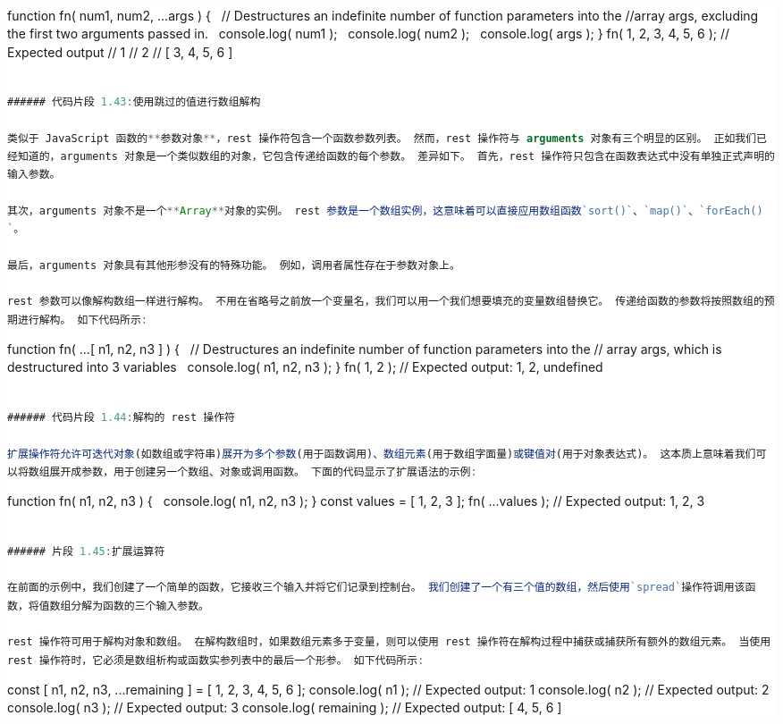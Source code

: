 ```js

```
function fn( num1, num2, ...args ) {
  // Destructures an indefinite number of function parameters into the
//array args, excluding the first two arguments passed in.
  console.log( num1 );
  console.log( num2 );
  console.log( args );
}
fn( 1, 2, 3, 4, 5, 6 );
// Expected output
// 1
// 2
// [ 3, 4, 5, 6 ]
```js

###### 代码片段 1.43:使用跳过的值进行数组解构

类似于 JavaScript 函数的**参数对象**，rest 操作符包含一个函数参数列表。 然而，rest 操作符与 arguments 对象有三个明显的区别。 正如我们已经知道的，arguments 对象是一个类似数组的对象，它包含传递给函数的每个参数。 差异如下。 首先，rest 操作符只包含在函数表达式中没有单独正式声明的输入参数。

其次，arguments 对象不是一个**Array**对象的实例。 rest 参数是一个数组实例，这意味着可以直接应用数组函数`sort()`、`map()`、`forEach()`。

最后，arguments 对象具有其他形参没有的特殊功能。 例如，调用者属性存在于参数对象上。

rest 参数可以像解构数组一样进行解构。 不用在省略号之前放一个变量名，我们可以用一个我们想要填充的变量数组替换它。 传递给函数的参数将按照数组的预期进行解构。 如下代码所示:

```
function fn( ...[ n1, n2, n3 ] ) {
  // Destructures an indefinite number of function parameters into the
// array args, which is destructured into 3 variables
  console.log( n1, n2, n3 );
}
fn( 1, 2 ); // Expected output: 1, 2, undefined
```js

###### 代码片段 1.44:解构的 rest 操作符

扩展操作符允许可迭代对象(如数组或字符串)展开为多个参数(用于函数调用)、数组元素(用于数组字面量)或键值对(用于对象表达式)。 这本质上意味着我们可以将数组展开成参数，用于创建另一个数组、对象或调用函数。 下面的代码显示了扩展语法的示例:

```
function fn( n1, n2, n3 ) {
  console.log( n1, n2, n3 );
}
const values = [ 1, 2, 3 ];
fn( ...values ); // Expected output: 1, 2, 3
```js

###### 片段 1.45:扩展运算符

在前面的示例中，我们创建了一个简单的函数，它接收三个输入并将它们记录到控制台。 我们创建了一个有三个值的数组，然后使用`spread`操作符调用该函数，将值数组分解为函数的三个输入参数。

rest 操作符可用于解构对象和数组。 在解构数组时，如果数组元素多于变量，则可以使用 rest 操作符在解构过程中捕获或捕获所有额外的数组元素。 当使用 rest 操作符时，它必须是数组析构或函数实参列表中的最后一个形参。 如下代码所示:

```
const [ n1, n2, n3, ...remaining ] = [ 1, 2, 3, 4, 5, 6 ];
console.log( n1 ); // Expected output: 1
console.log( n2 ); // Expected output: 2
console.log( n3 ); // Expected output: 3
console.log( remaining ); // Expected output: [ 4, 5, 6 ]
```js

```